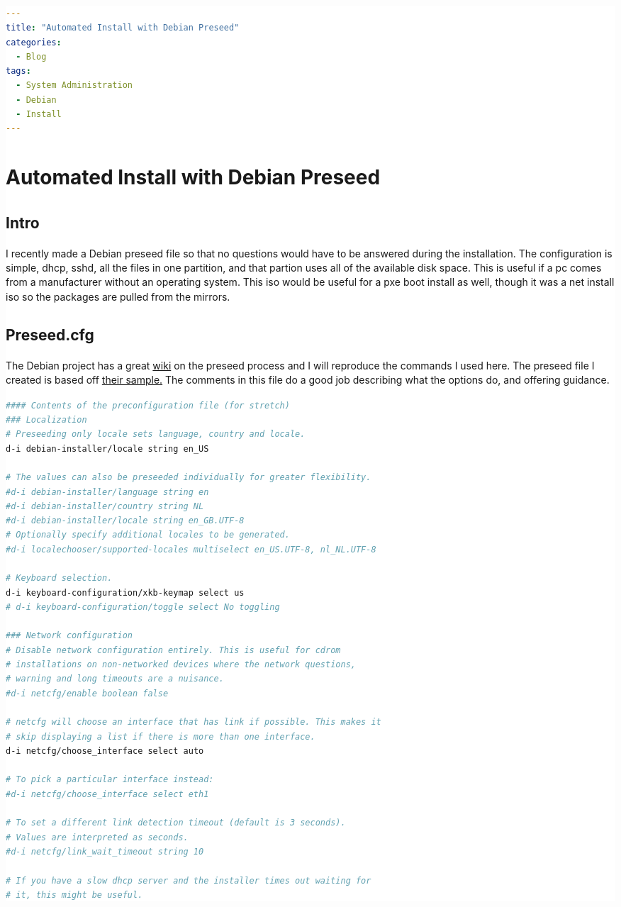 ```yaml
---
title: "Automated Install with Debian Preseed"
categories:
  - Blog
tags:
  - System Administration
  - Debian
  - Install
---
```

# Automated Install with Debian Preseed

## Intro
I recently made a Debian preseed file so that no questions would have to be answered during the installation. The configuration is simple, dhcp, sshd, all the files in one partition, and that partion uses all of the available disk space. This is useful if a pc comes from a manufacturer without an operating system. This iso would be useful for a pxe boot install as well, though it was a net install iso so the packages are pulled from the mirrors.

## Preseed.cfg
The Debian project has a great [wiki](https://www.debian.org/releases/stable/i386/apbs01.html.en) on the preseed process and I will reproduce the commands I used here. The preseed file I created is based off [their sample.](http://www.debian.org/releases/stretch/example-preseed.txt) The comments in this file do a good job describing what the options do, and offering guidance.
```Bash
#### Contents of the preconfiguration file (for stretch)
### Localization
# Preseeding only locale sets language, country and locale.
d-i debian-installer/locale string en_US

# The values can also be preseeded individually for greater flexibility.
#d-i debian-installer/language string en
#d-i debian-installer/country string NL
#d-i debian-installer/locale string en_GB.UTF-8
# Optionally specify additional locales to be generated.
#d-i localechooser/supported-locales multiselect en_US.UTF-8, nl_NL.UTF-8

# Keyboard selection.
d-i keyboard-configuration/xkb-keymap select us
# d-i keyboard-configuration/toggle select No toggling

### Network configuration
# Disable network configuration entirely. This is useful for cdrom
# installations on non-networked devices where the network questions,
# warning and long timeouts are a nuisance.
#d-i netcfg/enable boolean false

# netcfg will choose an interface that has link if possible. This makes it
# skip displaying a list if there is more than one interface.
d-i netcfg/choose_interface select auto

# To pick a particular interface instead:
#d-i netcfg/choose_interface select eth1

# To set a different link detection timeout (default is 3 seconds).
# Values are interpreted as seconds.
#d-i netcfg/link_wait_timeout string 10

# If you have a slow dhcp server and the installer times out waiting for
# it, this might be useful.
```